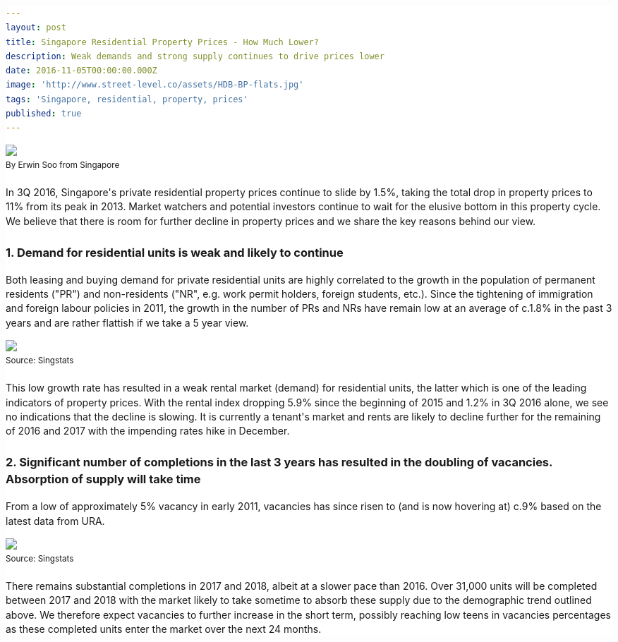 ```yaml
---
layout: post
title: Singapore Residential Property Prices - How Much Lower?
description: Weak demands and strong supply continues to drive prices lower
date: 2016-11-05T00:00:00.000Z
image: 'http://www.street-level.co/assets/HDB-BP-flats.jpg'
tags: 'Singapore, residential, property, prices'
published: true
---
```

<img src="http://www.street-level.co/assets/HDB-BP-flats.jpg" width="600px"><br>
<sup>By Erwin Soo from Singapore</sup><br>

In 3Q 2016, Singapore's private residential property prices continue to slide by 1.5%, taking the total drop in property prices to 11% from its peak in 2013. Market watchers and potential investors continue to wait for the elusive bottom in this property cycle. We believe that there is room for further decline in property prices and we share the key reasons behind our view.

### 1. Demand for residential units is weak and likely to continue
Both leasing and buying demand for private residential units are highly correlated to the growth in the population of permanent residents ("PR") and non-residents ("NR", e.g. work permit holders, foreign students, etc.). Since the tightening of immigration and foreign labour policies in 2011, the growth in the number of PRs and NRs have remain low at an average of c.1.8% in the past 3 years and are rather flattish if we take a 5 year view.

<img src="http://www.street-level.co/assets/PR-NR-population-growth-Nov16.png" width="650px"><br>
<sup>Source: Singstats</sup><br>

This low growth rate has resulted in a weak rental market (demand) for residential units, the latter which is one of the leading indicators of property prices. With the rental index dropping 5.9% since the beginning of 2015 and 1.2% in 3Q 2016 alone, we see no indications that the decline is slowing. It is currently a tenant's market and rents are likely to decline further for the remaining of 2016 and 2017 with the impending rates hike in December.

### 2. Significant number of completions in the last 3 years has resulted in the doubling of vacancies. Absorption of supply will take time
From a low of approximately 5% vacancy in early 2011, vacancies has since risen to (and is now hovering at) c.9% based on the latest data from URA. 

<img src="http://www.street-level.co/assets/Sg-resi-vacancy-Nov16.png" width="650px"><br>
<sup>Source: Singstats</sup><br>

There remains substantial completions in 2017 and 2018, albeit at a slower pace than 2016. Over 31,000 units will be completed between 2017 and 2018 with the market likely to take sometime to absorb these supply due to the demographic trend outlined above. We therefore expect vacancies to further increase in the short term, possibly reaching low teens in vacancies percentages as these completed units enter the market over the next 24 months.
